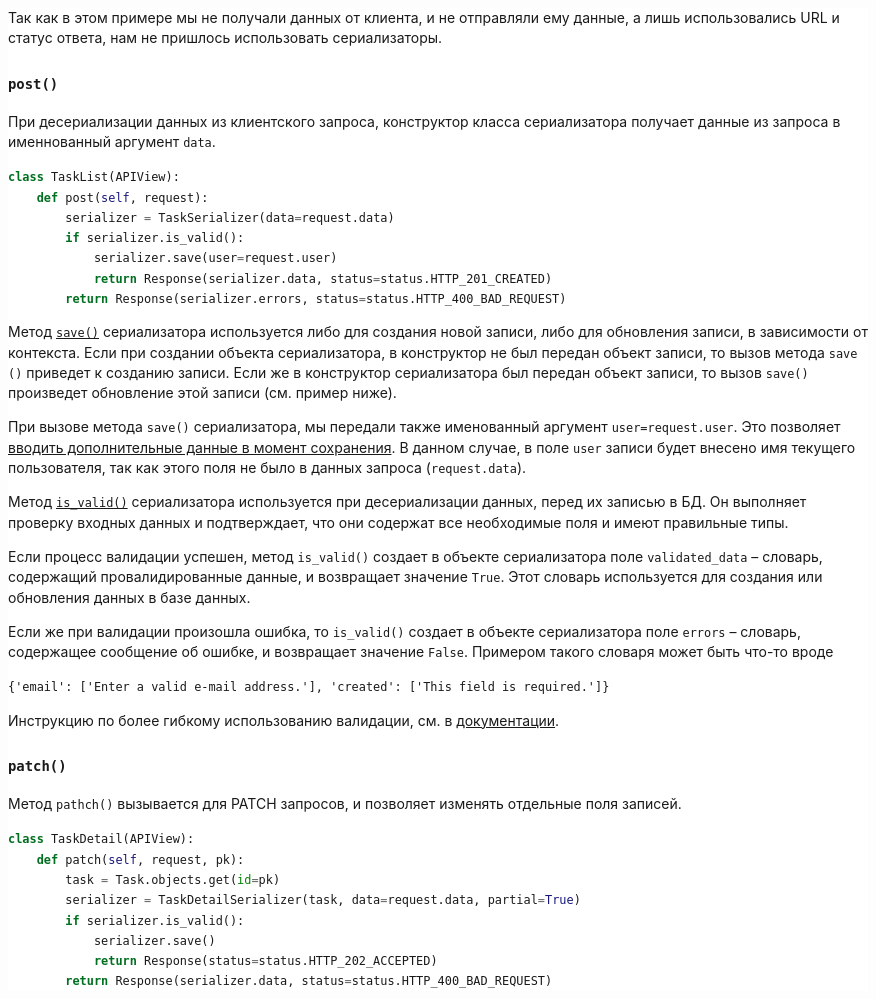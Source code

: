 Так как в этом примере мы не получали данных от клиента, и не отправляли ему данные, а лишь использовались URL и статус ответа, нам не пришлось использовать сериализаторы.
 
### `post()`

При десериализации данных из клиентского запроса, конструктор класса сериализатора получает данные из запроса в именнованный аргумент `data`.

```python
class TaskList(APIView):
    def post(self, request):
        serializer = TaskSerializer(data=request.data)
        if serializer.is_valid():
            serializer.save(user=request.user)
            return Response(serializer.data, status=status.HTTP_201_CREATED)
        return Response(serializer.errors, status=status.HTTP_400_BAD_REQUEST)
```

Метод [`save()`](https://www.django-rest-framework.org/api-guide/serializers/#saving-instances) сериализатора используется либо для создания новой записи, либо для обновления записи, в зависимости от контекста. Если при создании объекта сериализатора, в конструктор не был передан объект записи, то вызов метода `save()` приведет к созданию записи. Если же в конструктор сериализатора был передан объект записи, то вызов `save()` произведет обновление этой записи (см. пример ниже). 

При вызове метода `save()` сериализатора, мы передали также именованный аргумент `user=request.user`. Это позволяет [вводить дополнительные данные в момент сохранения](https://www.django-rest-framework.org/api-guide/serializers/#passing-additional-attributes-to-save). В данном случае, в поле `user` записи будет внесено имя текущего пользователя, так как этого поля не было в данных запроса (`request.data`).

Метод [`is_valid()`](https://www.django-rest-framework.org/api-guide/serializers/#validation) сериализатора используется при десериализации данных, перед их записью в БД. Он выполняет проверку входных данных и подтверждает, что они содержат все необходимые поля и имеют правильные типы. 

Если процесс валидации успешен, метод `is_valid()` создает в объекте сериализатора поле `validated_data` – словарь, содержащий провалидированные данные, и возвращает значение `True`. Этот словарь используется для создания или обновления данных в базе данных. 

Если же при валидации произошла ошибка, то `is_valid()` создает в объекте сериализатора поле `errors` – словарь, содержащее сообщение об ошибке, и возвращает значение `False`. Примером такого словаря может быть что-то вроде

```
{'email': ['Enter a valid e-mail address.'], 'created': ['This field is required.']}
```

Инструкцию по более гибкому использованию валидации, см. в [документации](https://www.django-rest-framework.org/api-guide/serializers/#validation).


### `patch()`

Метод `pathch()` вызывается для PATCH запросов, и позволяет изменять отдельные поля записей. 

```python
class TaskDetail(APIView):
    def patch(self, request, pk):
        task = Task.objects.get(id=pk)
        serializer = TaskDetailSerializer(task, data=request.data, partial=True)
        if serializer.is_valid():
            serializer.save()
            return Response(status=status.HTTP_202_ACCEPTED)
        return Response(serializer.data, status=status.HTTP_400_BAD_REQUEST)
```
